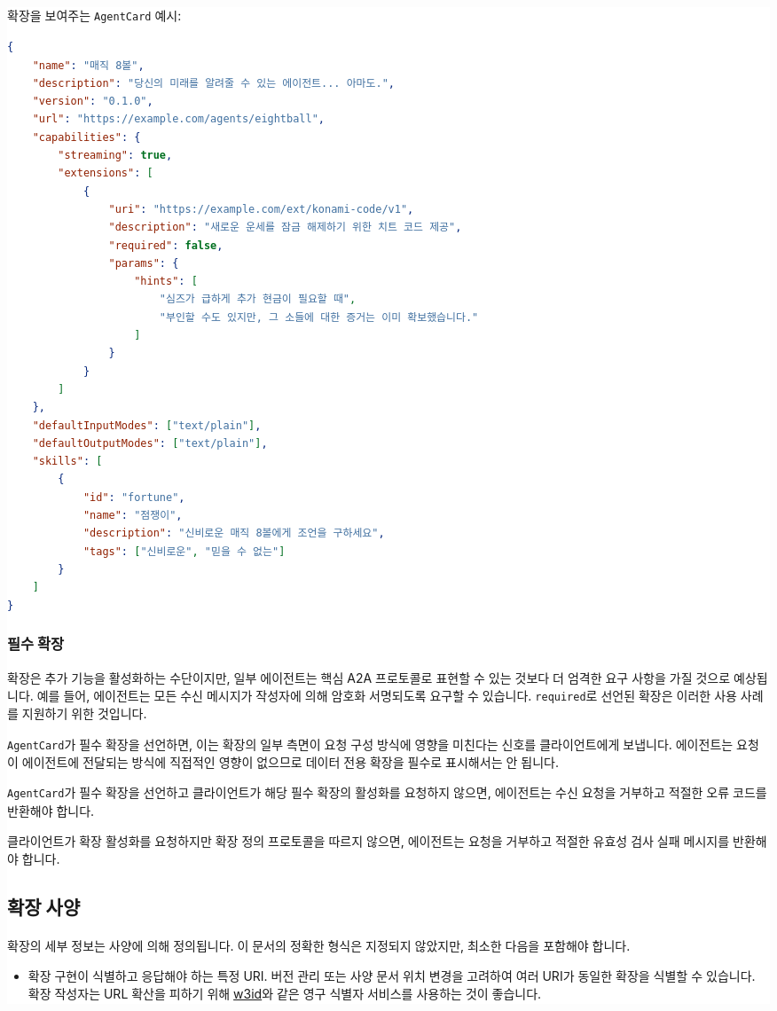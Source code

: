확장을 보여주는 `AgentCard` 예시:

```json
{
    "name": "매직 8볼",
    "description": "당신의 미래를 알려줄 수 있는 에이전트... 아마도.",
    "version": "0.1.0",
    "url": "https://example.com/agents/eightball",
    "capabilities": {
        "streaming": true,
        "extensions": [
            {
                "uri": "https://example.com/ext/konami-code/v1",
                "description": "새로운 운세를 잠금 해제하기 위한 치트 코드 제공",
                "required": false,
                "params": {
                    "hints": [
                        "심즈가 급하게 추가 현금이 필요할 때",
                        "부인할 수도 있지만, 그 소들에 대한 증거는 이미 확보했습니다."
                    ]
                }
            }
        ]
    },
    "defaultInputModes": ["text/plain"],
    "defaultOutputModes": ["text/plain"],
    "skills": [
        {
            "id": "fortune",
            "name": "점쟁이",
            "description": "신비로운 매직 8볼에게 조언을 구하세요",
            "tags": ["신비로운", "믿을 수 없는"]
        }
    ]
}
```

### 필수 확장

확장은 추가 기능을 활성화하는 수단이지만, 일부 에이전트는 핵심 A2A 프로토콜로 표현할 수 있는 것보다 더 엄격한 요구 사항을 가질 것으로 예상됩니다. 예를 들어, 에이전트는 모든 수신 메시지가 작성자에 의해 암호화 서명되도록 요구할 수 있습니다. `required`로 선언된 확장은 이러한 사용 사례를 지원하기 위한 것입니다.

`AgentCard`가 필수 확장을 선언하면, 이는 확장의 일부 측면이 요청 구성 방식에 영향을 미친다는 신호를 클라이언트에게 보냅니다. 에이전트는 요청이 에이전트에 전달되는 방식에 직접적인 영향이 없으므로 데이터 전용 확장을 필수로 표시해서는 안 됩니다.

`AgentCard`가 필수 확장을 선언하고 클라이언트가 해당 필수 확장의 활성화를 요청하지 않으면, 에이전트는 수신 요청을 거부하고 적절한 오류 코드를 반환해야 합니다.

클라이언트가 확장 활성화를 요청하지만 확장 정의 프로토콜을 따르지 않으면, 에이전트는 요청을 거부하고 적절한 유효성 검사 실패 메시지를 반환해야 합니다.

## 확장 사양

확장의 세부 정보는 사양에 의해 정의됩니다. 이 문서의 정확한 형식은 지정되지 않았지만, 최소한 다음을 포함해야 합니다.

- 확장 구현이 식별하고 응답해야 하는 특정 URI. 버전 관리 또는 사양 문서 위치 변경을 고려하여 여러 URI가 동일한 확장을 식별할 수 있습니다. 확장 작성자는 URL 확산을 피하기 위해 [w3id](https://w3id.org)와 같은 영구 식별자 서비스를 사용하는 것이 좋습니다.
